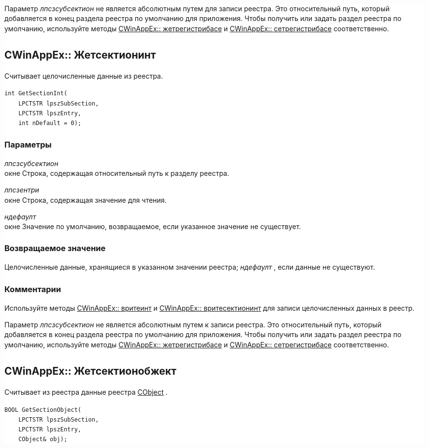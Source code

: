 Параметр *лпсзсубсектион* не является абсолютным путем для записи реестра. Это относительный путь, который добавляется в конец раздела реестра по умолчанию для приложения. Чтобы получить или задать раздел реестра по умолчанию, используйте методы [CWinAppEx:: жетрегистрибасе](#getregistrybase) и [CWinAppEx:: сетрегистрибасе](#setregistrybase) соответственно.

## <a name="cwinappexgetsectionint"></a><a name="getsectionint"></a> CWinAppEx:: Жетсектионинт

Считывает целочисленные данные из реестра.

```
int GetSectionInt(
    LPCTSTR lpszSubSection,
    LPCTSTR lpszEntry,
    int nDefault = 0);
```

### <a name="parameters"></a>Параметры

*лпсзсубсектион*<br/>
окне Строка, содержащая относительный путь к разделу реестра.

*лпсзентри*<br/>
окне Строка, содержащая значение для чтения.

*ндефаулт*<br/>
окне Значение по умолчанию, возвращаемое, если указанное значение не существует.

### <a name="return-value"></a>Возвращаемое значение

Целочисленные данные, хранящиеся в указанном значении реестра; *ндефаулт* , если данные не существуют.

### <a name="remarks"></a>Комментарии

Используйте методы [CWinAppEx:: вритеинт](#writeint) и [CWinAppEx:: вритесектионинт](#writesectionint) для записи целочисленных данных в реестр.

Параметр *лпсзсубсектион* не является абсолютным путем к записи реестра. Это относительный путь, который добавляется в конец раздела реестра по умолчанию для приложения. Чтобы получить или задать раздел реестра по умолчанию, используйте методы [CWinAppEx:: жетрегистрибасе](#getregistrybase) и [CWinAppEx:: сетрегистрибасе](#setregistrybase) соответственно.

## <a name="cwinappexgetsectionobject"></a><a name="getsectionobject"></a> CWinAppEx:: Жетсектионобжект

Считывает из реестра данные реестра [CObject](../../mfc/reference/cobject-class.md) .

```
BOOL GetSectionObject(
    LPCTSTR lpszSubSection,
    LPCTSTR lpszEntry,
    CObject& obj);
```
